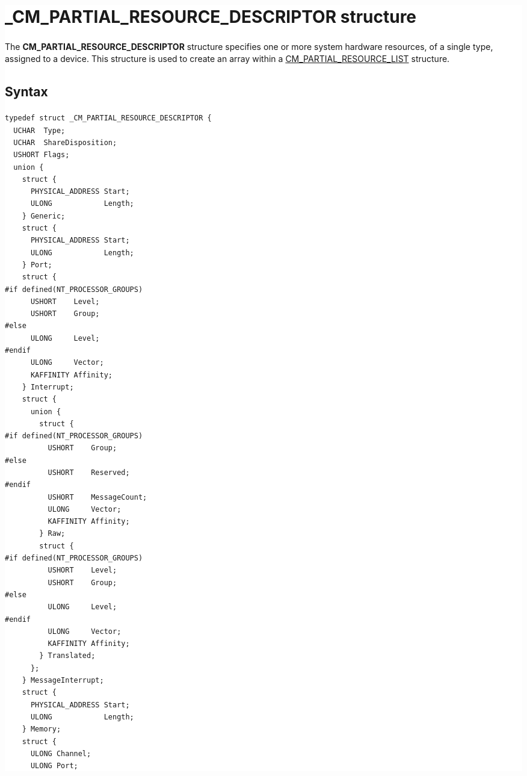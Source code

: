 
# _CM_PARTIAL_RESOURCE_DESCRIPTOR structure
The <b>CM_PARTIAL_RESOURCE_DESCRIPTOR</b> structure specifies one or more system hardware resources, of a single type, assigned to a device. This structure is used to create an array within a <a href="..\wudfwdm\ns-wudfwdm-_cm_partial_resource_list.md">CM_PARTIAL_RESOURCE_LIST</a> structure.

## Syntax
````
typedef struct _CM_PARTIAL_RESOURCE_DESCRIPTOR {
  UCHAR  Type;
  UCHAR  ShareDisposition;
  USHORT Flags;
  union {
    struct {
      PHYSICAL_ADDRESS Start;
      ULONG            Length;
    } Generic;
    struct {
      PHYSICAL_ADDRESS Start;
      ULONG            Length;
    } Port;
    struct {
#if defined(NT_PROCESSOR_GROUPS)
      USHORT    Level;
      USHORT    Group;
#else 
      ULONG     Level;
#endif 
      ULONG     Vector;
      KAFFINITY Affinity;
    } Interrupt;
    struct {
      union {
        struct {
#if defined(NT_PROCESSOR_GROUPS)
          USHORT    Group;
#else 
          USHORT    Reserved;
#endif 
          USHORT    MessageCount;
          ULONG     Vector;
          KAFFINITY Affinity;
        } Raw;
        struct {
#if defined(NT_PROCESSOR_GROUPS)
          USHORT    Level;
          USHORT    Group;
#else 
          ULONG     Level;
#endif 
          ULONG     Vector;
          KAFFINITY Affinity;
        } Translated;
      };
    } MessageInterrupt;
    struct {
      PHYSICAL_ADDRESS Start;
      ULONG            Length;
    } Memory;
    struct {
      ULONG Channel;
      ULONG Port;
````